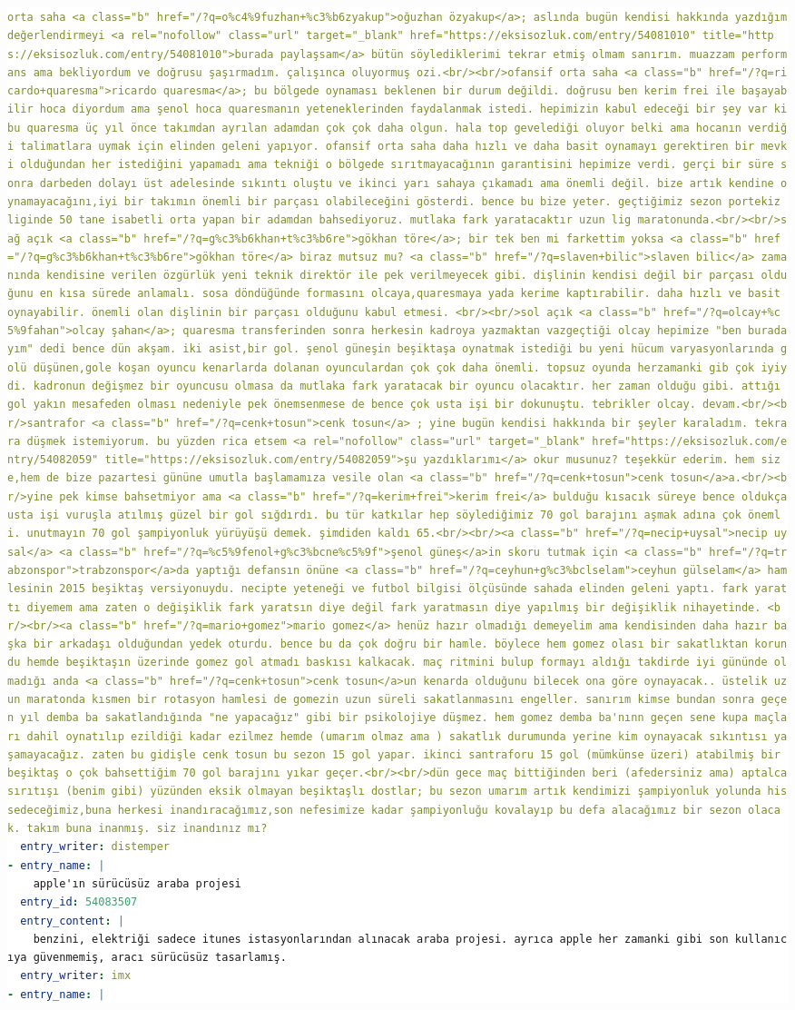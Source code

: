 ```yaml
orta saha <a class="b" href="/?q=o%c4%9fuzhan+%c3%b6zyakup">oğuzhan özyakup</a>; aslında bugün kendisi hakkında yazdığım değerlendirmeyi <a rel="nofollow" class="url" target="_blank" href="https://eksisozluk.com/entry/54081010" title="https://eksisozluk.com/entry/54081010">burada paylaşsam</a> bütün söylediklerimi tekrar etmiş olmam sanırım. muazzam performans ama bekliyordum ve doğrusu şaşırmadım. çalışınca oluyormuş ozi.<br/><br/>ofansif orta saha <a class="b" href="/?q=ricardo+quaresma">ricardo quaresma</a>; bu bölgede oynaması beklenen bir durum değildi. doğrusu ben kerim frei ile başayabilir hoca diyordum ama şenol hoca quaresmanın yeteneklerinden faydalanmak istedi. hepimizin kabul edeceği bir şey var ki bu quaresma üç yıl önce takımdan ayrılan adamdan çok çok daha olgun. hala top gevelediği oluyor belki ama hocanın verdiği talimatlara uymak için elinden geleni yapıyor. ofansif orta saha daha hızlı ve daha basit oynamayı gerektiren bir mevki olduğundan her istediğini yapamadı ama tekniği o bölgede sırıtmayacağının garantisini hepimize verdi. gerçi bir süre sonra darbeden dolayı üst adelesinde sıkıntı oluştu ve ikinci yarı sahaya çıkamadı ama önemli değil. bize artık kendine oynamayacağını,iyi bir takımın önemli bir parçası olabileceğini gösterdi. bence bu bize yeter. geçtiğimiz sezon portekiz liginde 50 tane isabetli orta yapan bir adamdan bahsediyoruz. mutlaka fark yaratacaktır uzun lig maratonunda.<br/><br/>sağ açık <a class="b" href="/?q=g%c3%b6khan+t%c3%b6re">gökhan töre</a>; bir tek ben mi farkettim yoksa <a class="b" href="/?q=g%c3%b6khan+t%c3%b6re">gökhan töre</a> biraz mutsuz mu? <a class="b" href="/?q=slaven+bilic">slaven bilic</a> zamanında kendisine verilen özgürlük yeni teknik direktör ile pek verilmeyecek gibi. dişlinin kendisi değil bir parçası olduğunu en kısa sürede anlamalı. sosa döndüğünde formasını olcaya,quaresmaya yada kerime kaptırabilir. daha hızlı ve basit oynayabilir. önemli olan dişlinin bir parçası olduğunu kabul etmesi. <br/><br/>sol açık <a class="b" href="/?q=olcay+%c5%9fahan">olcay şahan</a>; quaresma transferinden sonra herkesin kadroya yazmaktan vazgeçtiği olcay hepimize "ben buradayım" dedi bence dün akşam. iki asist,bir gol. şenol güneşin beşiktaşa oynatmak istediği bu yeni hücum varyasyonlarında golü düşünen,gole koşan oyuncu kenarlarda dolanan oyunculardan çok çok daha önemli. topsuz oyunda herzamanki gib çok iyiydi. kadronun değişmez bir oyuncusu olmasa da mutlaka fark yaratacak bir oyuncu olacaktır. her zaman olduğu gibi. attığı gol yakın mesafeden olması nedeniyle pek önemsenmese de bence çok usta işi bir dokunuştu. tebrikler olcay. devam.<br/><br/>santrafor <a class="b" href="/?q=cenk+tosun">cenk tosun</a> ; yine bugün kendisi hakkında bir şeyler karaladım. tekrara düşmek istemiyorum. bu yüzden rica etsem <a rel="nofollow" class="url" target="_blank" href="https://eksisozluk.com/entry/54082059" title="https://eksisozluk.com/entry/54082059">şu yazdıklarımı</a> okur musunuz? teşekkür ederim. hem size,hem de bize pazartesi gününe umutla başlamamıza vesile olan <a class="b" href="/?q=cenk+tosun">cenk tosun</a>a.<br/><br/>yine pek kimse bahsetmiyor ama <a class="b" href="/?q=kerim+frei">kerim frei</a> bulduğu kısacık süreye bence oldukça usta işi vuruşla atılmış güzel bir gol sığdırdı. bu tür katkılar hep söylediğimiz 70 gol barajını aşmak adına çok önemli. unutmayın 70 gol şampiyonluk yürüyüşü demek. şimdiden kaldı 65.<br/><br/><a class="b" href="/?q=necip+uysal">necip uysal</a> <a class="b" href="/?q=%c5%9fenol+g%c3%bcne%c5%9f">şenol güneş</a>in skoru tutmak için <a class="b" href="/?q=trabzonspor">trabzonspor</a>da yaptığı defansın önüne <a class="b" href="/?q=ceyhun+g%c3%bclselam">ceyhun gülselam</a> hamlesinin 2015 beşiktaş versiyonuydu. necipte yeteneği ve futbol bilgisi ölçüsünde sahada elinden geleni yaptı. fark yarattı diyemem ama zaten o değişiklik fark yaratsın diye değil fark yaratmasın diye yapılmış bir değişiklik nihayetinde. <br/><br/><a class="b" href="/?q=mario+gomez">mario gomez</a> henüz hazır olmadığı demeyelim ama kendisinden daha hazır başka bir arkadaşı olduğundan yedek oturdu. bence bu da çok doğru bir hamle. böylece hem gomez olası bir sakatlıktan korundu hemde beşiktaşın üzerinde gomez gol atmadı baskısı kalkacak. maç ritmini bulup formayı aldığı takdirde iyi gününde olmadığı anda <a class="b" href="/?q=cenk+tosun">cenk tosun</a>un kenarda olduğunu bilecek ona göre oynayacak.. üstelik uzun maratonda kısmen bir rotasyon hamlesi de gomezin uzun süreli sakatlanmasını engeller. sanırım kimse bundan sonra geçen yıl demba ba sakatlandığında "ne yapacağız" gibi bir psikolojiye düşmez. hem gomez demba ba'nınn geçen sene kupa maçları dahil oynatılıp ezildiği kadar ezilmez hemde (umarım olmaz ama ) sakatlık durumunda yerine kim oynayacak sıkıntısı yaşamayacağız. zaten bu gidişle cenk tosun bu sezon 15 gol yapar. ikinci santraforu 15 gol (mümkünse üzeri) atabilmiş bir beşiktaş o çok bahsettiğim 70 gol barajını yıkar geçer.<br/><br/>dün gece maç bittiğinden beri (afedersiniz ama) aptalca sırıtışı (benim gibi) yüzünden eksik olmayan beşiktaşlı dostlar; bu sezon umarım artık kendimizi şampiyonluk yolunda hissedeceğimiz,buna herkesi inandıracağımız,son nefesimize kadar şampiyonluğu kovalayıp bu defa alacağımız bir sezon olacak. takım buna inanmış. siz inandınız mı?
  entry_writer: distemper
- entry_name: |
    apple'ın sürücüsüz araba projesi
  entry_id: 54083507
  entry_content: |
    benzini, elektriği sadece itunes istasyonlarından alınacak araba projesi. ayrıca apple her zamanki gibi son kullanıcıya güvenmemiş, aracı sürücüsüz tasarlamış.
  entry_writer: imx
- entry_name: |
```